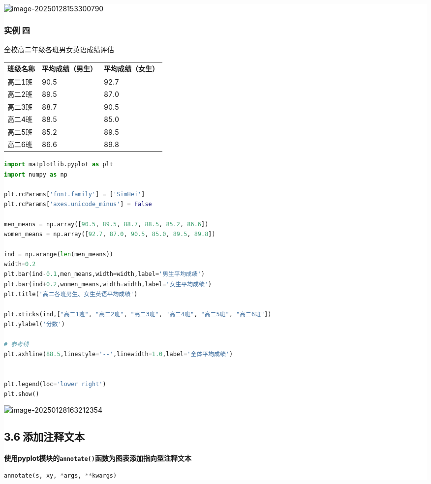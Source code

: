 ![image-20250128153300790](https://db.xinghai.ink/Typora/1738049582865855.png)

<h3>实例 四</h3>

全校高二年级各班男女英语成绩评估

|班级名称|平均成绩（男生）|平均成绩（女生）|
| ---- | ---- | ---- |
|高二1班|90.5|92.7|
|高二2班|89.5|87.0|
|高二3班|88.7|90.5|
|高二4班|88.5|85.0|
|高二5班|85.2|89.5|
|高二6班|86.6|89.8|

```python
import matplotlib.pyplot as plt
import numpy as np

plt.rcParams['font.family'] = ['SimHei']
plt.rcParams['axes.unicode_minus'] = False

men_means = np.array([90.5, 89.5, 88.7, 88.5, 85.2, 86.6])
women_means = np.array([92.7, 87.0, 90.5, 85.0, 89.5, 89.8])

ind = np.arange(len(men_means))
width=0.2
plt.bar(ind-0.1,men_means,width=width,label='男生平均成绩')
plt.bar(ind+0.2,women_means,width=width,label='女生平均成绩')
plt.title('高二各班男生、女生英语平均成绩')

plt.xticks(ind,["高二1班", "高二2班", "高二3班", "高二4班", "高二5班", "高二6班"])
plt.ylabel('分数')

# 参考线
plt.axhline(88.5,linestyle='--',linewidth=1.0,label='全体平均成绩')


plt.legend(loc='lower right')
plt.show()
```

![image-20250128163212354](https://db.xinghai.ink/Typora/17380531350876904.png)

## 3.6    添加注释文本

**使用pyplot模块的`annotate()`函数为图表添加指向型注释文本**

```python
annotate(s, xy, *args, **kwargs)
```
